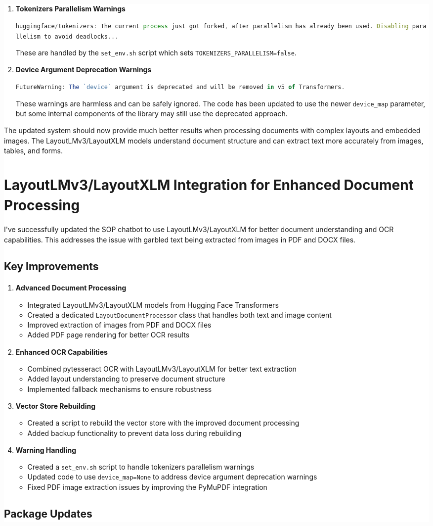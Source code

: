 1. __Tokenizers Parallelism Warnings__

   ```javascript
   huggingface/tokenizers: The current process just got forked, after parallelism has already been used. Disabling parallelism to avoid deadlocks...
   ```

   These are handled by the `set_env.sh` script which sets `TOKENIZERS_PARALLELISM=false`.

2. __Device Argument Deprecation Warnings__

   ```javascript
   FutureWarning: The `device` argument is deprecated and will be removed in v5 of Transformers.
   ```

   These warnings are harmless and can be safely ignored. The code has been updated to use the newer `device_map` parameter, but some internal components of the library may still use the deprecated approach.

The updated system should now provide much better results when processing documents with complex layouts and embedded images. The LayoutLMv3/LayoutXLM models understand document structure and can extract text more accurately from images, tables, and forms.

# LayoutLMv3/LayoutXLM Integration for Enhanced Document Processing

I've successfully updated the SOP chatbot to use LayoutLMv3/LayoutXLM for better document understanding and OCR capabilities. This addresses the issue with garbled text being extracted from images in PDF and DOCX files.

## Key Improvements

1. __Advanced Document Processing__

   - Integrated LayoutLMv3/LayoutXLM models from Hugging Face Transformers
   - Created a dedicated `LayoutDocumentProcessor` class that handles both text and image content
   - Improved extraction of images from PDF and DOCX files
   - Added PDF page rendering for better OCR results

2. __Enhanced OCR Capabilities__

   - Combined pytesseract OCR with LayoutLMv3/LayoutXLM for better text extraction
   - Added layout understanding to preserve document structure
   - Implemented fallback mechanisms to ensure robustness

3. __Vector Store Rebuilding__

   - Created a script to rebuild the vector store with the improved document processing
   - Added backup functionality to prevent data loss during rebuilding

4. __Warning Handling__

   - Created a `set_env.sh` script to handle tokenizers parallelism warnings
   - Updated code to use `device_map=None` to address device argument deprecation warnings
   - Fixed PDF image extraction issues by improving the PyMuPDF integration

## Package Updates
